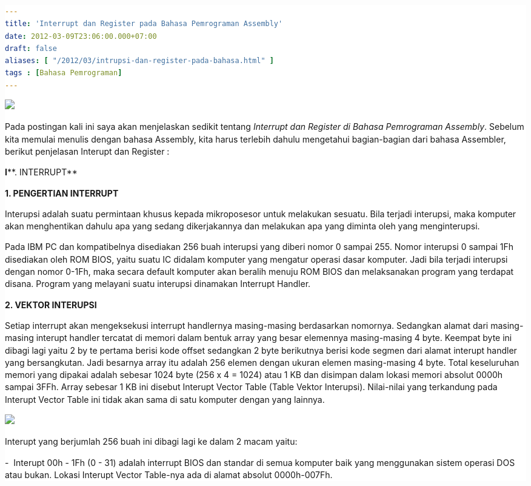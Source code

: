 ```yaml
---
title: 'Interrupt dan Register pada Bahasa Pemrograman Assembly'
date: 2012-03-09T23:06:00.000+07:00
draft: false
aliases: [ "/2012/03/intrupsi-dan-register-pada-bahasa.html" ]
tags : [Bahasa Pemrograman]
---
```


  

[![](http://4.bp.blogspot.com/-p7mEO-PqY1s/T1oqCb5U-LI/AAAAAAAAADQ/0pdBMx5VQOM/s200/asemmbly.bmp)](http://4.bp.blogspot.com/-p7mEO-PqY1s/T1oqCb5U-LI/AAAAAAAAADQ/0pdBMx5VQOM/s1600/asemmbly.bmp)

Pada postingan kali ini saya akan menjelaskan sedikit tentang _Interrupt dan Register di Bahasa Pemrograman Assembly_. Sebelum kita memulai menulis dengan bahasa Assembly, kita harus terlebih dahulu mengetahui bagian-bagian dari bahasa Assembler, berikut penjelasan Interupt dan Register :

  
  
  

**I****. INTERRUPT**

**1\. PENGERTIAN INTERRUPT**

Interupsi adalah suatu permintaan khusus kepada mikroposesor untuk melakukan sesuatu. Bila terjadi interupsi, maka komputer akan menghentikan dahulu apa yang sedang dikerjakannya dan melakukan apa yang diminta oleh yang menginterupsi.

Pada IBM PC dan kompatibelnya disediakan 256 buah interupsi yang diberi nomor 0 sampai 255. Nomor interupsi 0 sampai 1Fh disediakan oleh ROM BIOS, yaitu suatu IC didalam komputer yang mengatur operasi dasar komputer. Jadi bila terjadi interupsi dengan nomor 0-1Fh, maka secara default komputer akan beralih menuju ROM BIOS dan melaksanakan program yang terdapat disana. Program yang melayani suatu interupsi dinamakan Interrupt Handler.

**2\. VEKTOR INTERUPSI**

Setiap interrupt akan mengeksekusi interrupt handlernya masing-masing berdasarkan nomornya. Sedangkan alamat dari masing- masing interupt handler tercatat di memori dalam bentuk array yang besar elemennya masing-masing 4 byte. Keempat byte ini dibagi lagi yaitu 2 by te pertama berisi kode offset sedangkan 2 byte berikutnya berisi kode segmen dari alamat interupt handler yang bersangkutan. Jadi besarnya array itu adalah 256 elemen dengan ukuran elemen masing-masing 4 byte. Total keseluruhan memori yang dipakai adalah sebesar 1024 byte (256 x 4 = 1024) atau 1 KB dan disimpan dalam lokasi memori absolut 0000h sampai 3FFh. Array sebesar 1 KB ini disebut Interupt Vector Table (Table Vektor Interupsi). Nilai-nilai yang terkandung pada Interupt Vector Table ini tidak akan sama di satu komputer dengan yang lainnya.  
  

[![](http://3.bp.blogspot.com/-ZQvX2Q4b6_Q/T1omvEupH1I/AAAAAAAAAC4/fIUZ_pJlok8/s320/dftrinterup.jpg)](http://3.bp.blogspot.com/-ZQvX2Q4b6_Q/T1omvEupH1I/AAAAAAAAAC4/fIUZ_pJlok8/s1600/dftrinterup.jpg)

  

Interupt yang berjumlah 256 buah ini dibagi lagi ke dalam 2 macam yaitu:

\-  Interupt 00h - 1Fh (0 - 31) adalah interrupt BIOS dan standar di semua komputer baik yang menggunakan sistem operasi DOS atau bukan. Lokasi Interupt Vector Table-nya ada di alamat absolut 0000h-007Fh.
